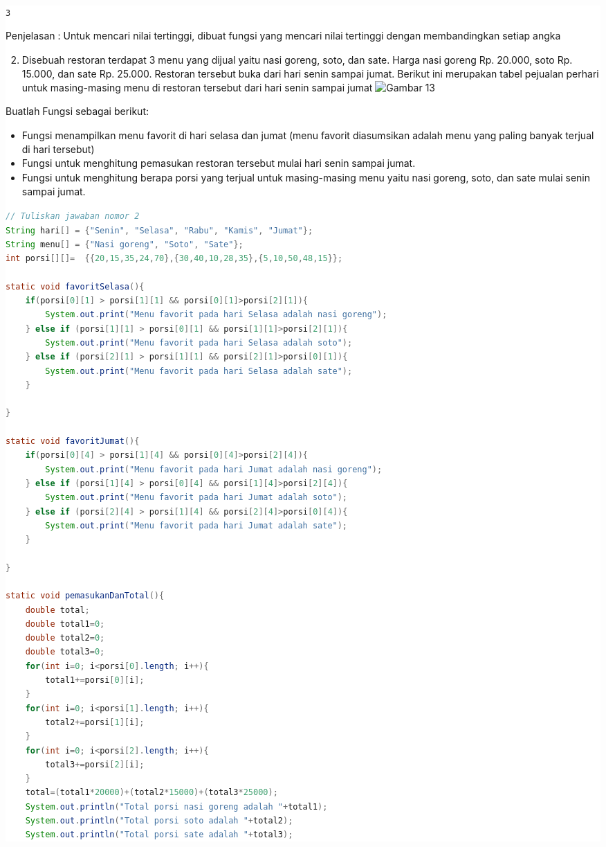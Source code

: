     3

Penjelasan : Untuk mencari nilai tertinggi, dibuat fungsi yang mencari nilai tertinggi dengan membandingkan setiap angka

2. Disebuah restoran terdapat 3 menu yang dijual yaitu nasi goreng, soto, dan sate. Harga nasi goreng Rp. 20.000, soto Rp. 15.000, dan sate Rp. 25.000. Restoran tersebut buka dari hari senin sampai jumat. Berikut ini merupakan tabel pejualan perhari untuk masing-masing menu di restoran tersebut dari hari senin sampai jumat
![Gambar 13](images/soal3.png)

Buatlah Fungsi sebagai berikut:
 * Fungsi menampilkan menu favorit di hari selasa dan jumat (menu favorit diasumsikan adalah menu yang paling banyak terjual di hari tersebut)
 * Fungsi untuk menghitung pemasukan restoran tersebut mulai hari senin sampai jumat.
 * Fungsi untuk menghitung berapa porsi yang terjual untuk masing-masing menu yaitu nasi goreng, soto, dan sate mulai senin sampai jumat.


```Java
// Tuliskan jawaban nomor 2
String hari[] = {"Senin", "Selasa", "Rabu", "Kamis", "Jumat"};
String menu[] = {"Nasi goreng", "Soto", "Sate"};
int porsi[][]=  {{20,15,35,24,70},{30,40,10,28,35},{5,10,50,48,15}};

static void favoritSelasa(){
    if(porsi[0][1] > porsi[1][1] && porsi[0][1]>porsi[2][1]){
        System.out.print("Menu favorit pada hari Selasa adalah nasi goreng");
    } else if (porsi[1][1] > porsi[0][1] && porsi[1][1]>porsi[2][1]){
        System.out.print("Menu favorit pada hari Selasa adalah soto");
    } else if (porsi[2][1] > porsi[1][1] && porsi[2][1]>porsi[0][1]){
        System.out.print("Menu favorit pada hari Selasa adalah sate");
    }
    
}

static void favoritJumat(){
    if(porsi[0][4] > porsi[1][4] && porsi[0][4]>porsi[2][4]){
        System.out.print("Menu favorit pada hari Jumat adalah nasi goreng");
    } else if (porsi[1][4] > porsi[0][4] && porsi[1][4]>porsi[2][4]){
        System.out.print("Menu favorit pada hari Jumat adalah soto");
    } else if (porsi[2][4] > porsi[1][4] && porsi[2][4]>porsi[0][4]){
        System.out.print("Menu favorit pada hari Jumat adalah sate");
    }
    
}

static void pemasukanDanTotal(){
    double total;
    double total1=0;
    double total2=0;
    double total3=0;
    for(int i=0; i<porsi[0].length; i++){
        total1+=porsi[0][i];
    }
    for(int i=0; i<porsi[1].length; i++){
        total2+=porsi[1][i];
    }
    for(int i=0; i<porsi[2].length; i++){
        total3+=porsi[2][i];
    }
    total=(total1*20000)+(total2*15000)+(total3*25000);
    System.out.println("Total porsi nasi goreng adalah "+total1);
    System.out.println("Total porsi soto adalah "+total2);
    System.out.println("Total porsi sate adalah "+total3);
```